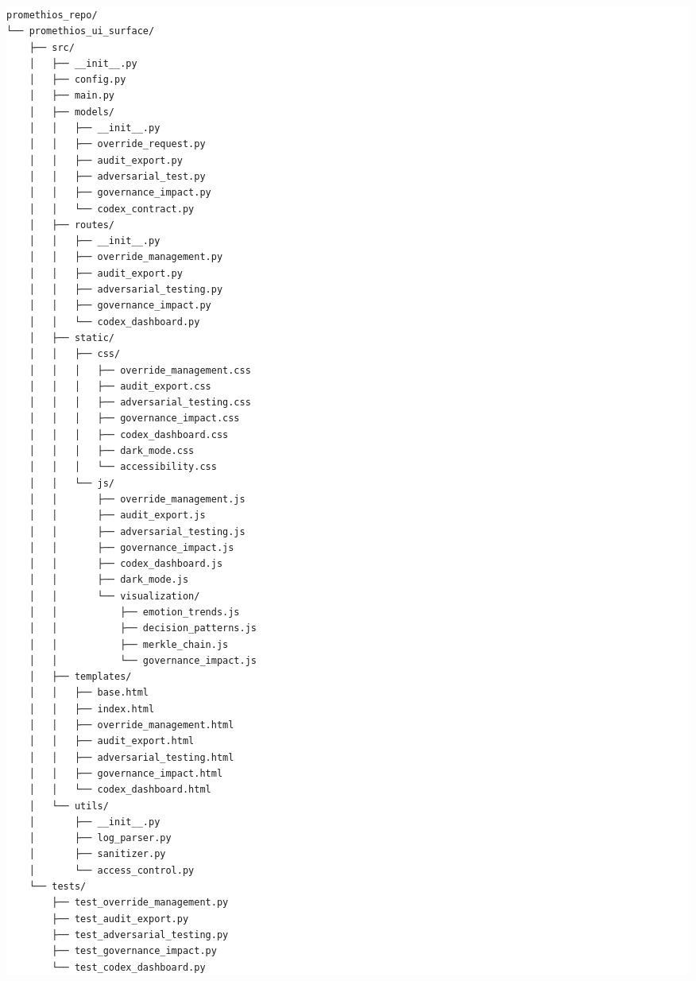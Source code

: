 ```
promethios_repo/
└── promethios_ui_surface/
    ├── src/
    │   ├── __init__.py
    │   ├── config.py
    │   ├── main.py
    │   ├── models/
    │   │   ├── __init__.py
    │   │   ├── override_request.py
    │   │   ├── audit_export.py
    │   │   ├── adversarial_test.py
    │   │   ├── governance_impact.py
    │   │   └── codex_contract.py
    │   ├── routes/
    │   │   ├── __init__.py
    │   │   ├── override_management.py
    │   │   ├── audit_export.py
    │   │   ├── adversarial_testing.py
    │   │   ├── governance_impact.py
    │   │   └── codex_dashboard.py
    │   ├── static/
    │   │   ├── css/
    │   │   │   ├── override_management.css
    │   │   │   ├── audit_export.css
    │   │   │   ├── adversarial_testing.css
    │   │   │   ├── governance_impact.css
    │   │   │   ├── codex_dashboard.css
    │   │   │   ├── dark_mode.css
    │   │   │   └── accessibility.css
    │   │   └── js/
    │   │       ├── override_management.js
    │   │       ├── audit_export.js
    │   │       ├── adversarial_testing.js
    │   │       ├── governance_impact.js
    │   │       ├── codex_dashboard.js
    │   │       ├── dark_mode.js
    │   │       └── visualization/
    │   │           ├── emotion_trends.js
    │   │           ├── decision_patterns.js
    │   │           ├── merkle_chain.js
    │   │           └── governance_impact.js
    │   ├── templates/
    │   │   ├── base.html
    │   │   ├── index.html
    │   │   ├── override_management.html
    │   │   ├── audit_export.html
    │   │   ├── adversarial_testing.html
    │   │   ├── governance_impact.html
    │   │   └── codex_dashboard.html
    │   └── utils/
    │       ├── __init__.py
    │       ├── log_parser.py
    │       ├── sanitizer.py
    │       └── access_control.py
    └── tests/
        ├── test_override_management.py
        ├── test_audit_export.py
        ├── test_adversarial_testing.py
        ├── test_governance_impact.py
        └── test_codex_dashboard.py
```
